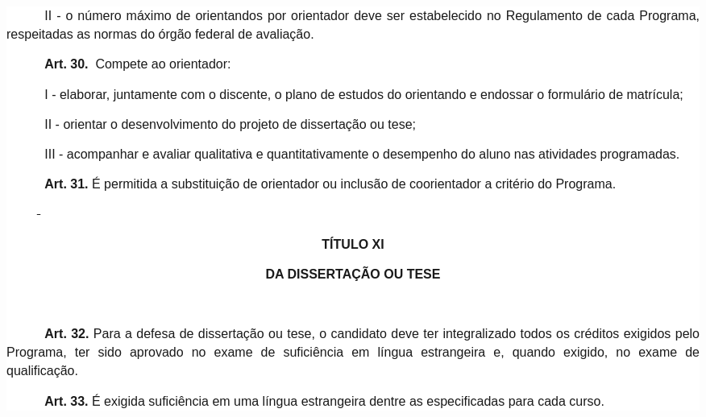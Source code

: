 <p class=MsoNormal style='margin-bottom:6.0pt;text-align:justify;text-indent:
35.45pt'><span style='font-size:12.0pt;font-family:"Arial","sans-serif"'>II - o
número máximo de orientandos por orientador deve ser estabelecido no
Regulamento de cada Programa, respeitadas as normas do órgão federal de
avaliação.<o:p></o:p></span></p>

<p class=MsoNormal style='text-align:justify;text-indent:35.45pt'><b><span
style='font-size:12.0pt;font-family:"Arial","sans-serif"'>Art. 30.<span
style='mso-spacerun:yes'>  </span></span></b><span style='font-size:12.0pt;
font-family:"Arial","sans-serif"'>Compete ao orientador:<o:p></o:p></span></p>

<p class=MsoNormal style='text-align:justify;text-indent:35.45pt'><span
style='font-size:12.0pt;font-family:"Arial","sans-serif"'>I - elaborar,
juntamente com o discente, o plano de estudos do orientando e endossar o
formulário de matrícula;<o:p></o:p></span></p>

<p class=MsoNormal style='text-align:justify;text-indent:35.45pt'><span
style='font-size:12.0pt;font-family:"Arial","sans-serif"'>II - orientar o
desenvolvimento do projeto de dissertação ou tese;<o:p></o:p></span></p>

<p class=MsoNormal style='margin-bottom:6.0pt;text-align:justify;text-indent:
35.45pt'><span style='font-size:12.0pt;font-family:"Arial","sans-serif"'>III -
acompanhar e avaliar qualitativa e quantitativamente o desempenho do aluno nas
atividades programadas.<b><o:p></o:p></b></span></p>

<p class=MsoNormal style='text-align:justify;text-indent:35.45pt'><b><span
style='font-size:12.0pt;font-family:"Arial","sans-serif"'>Art. 31.</span></b><span
style='font-size:12.0pt;font-family:"Arial","sans-serif"'> É permitida a
substituição de orientador ou inclusão de <span class=SpellE>coorientador</span>
a critério do Programa.<o:p></o:p></span></p>

<p class=MsoNormal style='text-align:justify;text-indent:1.0cm'><s><span
style='font-size:12.0pt;font-family:"Arial","sans-serif"'><o:p><span
 style='text-decoration:none'>&nbsp;</span></o:p></span></s></p>

<p class=MsoBodyText align=center style='margin-bottom:0cm;margin-bottom:.0001pt;
text-align:center'><b style='mso-bidi-font-weight:normal'><span
style='font-size:12.0pt;font-family:"Arial","sans-serif"'>TÍTULO XI</span></b><span
style='font-size:12.0pt;font-family:"Arial","sans-serif"'><o:p></o:p></span></p>

<p class=MsoNormal align=center style='text-align:center;tab-stops:1.0cm'><b><span
style='font-size:12.0pt;font-family:"Arial","sans-serif"'>DA DISSERTAÇÃO OU
TESE<o:p></o:p></span></b></p>

<p class=MsoNormal align=center style='text-align:center;tab-stops:1.0cm'><b><span
style='font-size:12.0pt;font-family:"Arial","sans-serif"'><o:p>&nbsp;</o:p></span></b></p>

<p class=MsoNormal style='margin-bottom:6.0pt;text-align:justify;text-indent:
35.45pt'><b><span style='font-size:12.0pt;font-family:"Arial","sans-serif"'>Art.
32.</span></b><span style='font-size:12.0pt;font-family:"Arial","sans-serif"'>
Para a defesa de dissertação ou tese, o candidato deve ter integralizado todos
os créditos exigidos pelo Programa, ter sido aprovado no exame de suficiência
em língua estrangeira e, quando exigido, no exame de qualificação.<o:p></o:p></span></p>

<p class=MsoNormal style='text-align:justify;text-indent:35.45pt'><b><span
style='font-size:12.0pt;font-family:"Arial","sans-serif"'>Art. 33.</span></b><span
style='font-size:12.0pt;font-family:"Arial","sans-serif"'> É exigida
suficiência em uma língua estrangeira dentre as especificadas para cada curso.<o:p></o:p></span></p>
